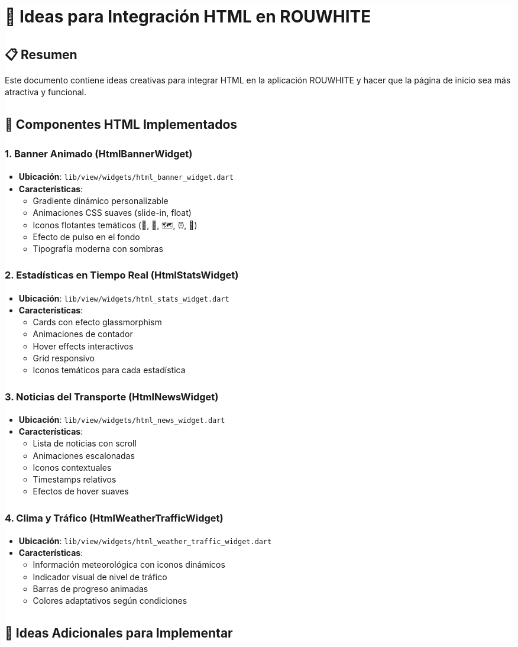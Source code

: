 # 🎨 Ideas para Integración HTML en ROUWHITE

## 📋 Resumen

Este documento contiene ideas creativas para integrar HTML en la aplicación ROUWHITE y hacer que la página de inicio sea más atractiva y funcional.

## 🚀 Componentes HTML Implementados

### 1. **Banner Animado (HtmlBannerWidget)**

- **Ubicación**: `lib/view/widgets/html_banner_widget.dart`
- **Características**:
  - Gradiente dinámico personalizable
  - Animaciones CSS suaves (slide-in, float)
  - Iconos flotantes temáticos (🚌, 📍, 🗺️, ⏰, 🚏)
  - Efecto de pulso en el fondo
  - Tipografía moderna con sombras

### 2. **Estadísticas en Tiempo Real (HtmlStatsWidget)**

- **Ubicación**: `lib/view/widgets/html_stats_widget.dart`
- **Características**:
  - Cards con efecto glassmorphism
  - Animaciones de contador
  - Hover effects interactivos
  - Grid responsivo
  - Iconos temáticos para cada estadística

### 3. **Noticias del Transporte (HtmlNewsWidget)**

- **Ubicación**: `lib/view/widgets/html_news_widget.dart`
- **Características**:
  - Lista de noticias con scroll
  - Animaciones escalonadas
  - Iconos contextuales
  - Timestamps relativos
  - Efectos de hover suaves

### 4. **Clima y Tráfico (HtmlWeatherTrafficWidget)**

- **Ubicación**: `lib/view/widgets/html_weather_traffic_widget.dart`
- **Características**:
  - Información meteorológica con iconos dinámicos
  - Indicador visual de nivel de tráfico
  - Barras de progreso animadas
  - Colores adaptativos según condiciones

## 🎯 Ideas Adicionales para Implementar
